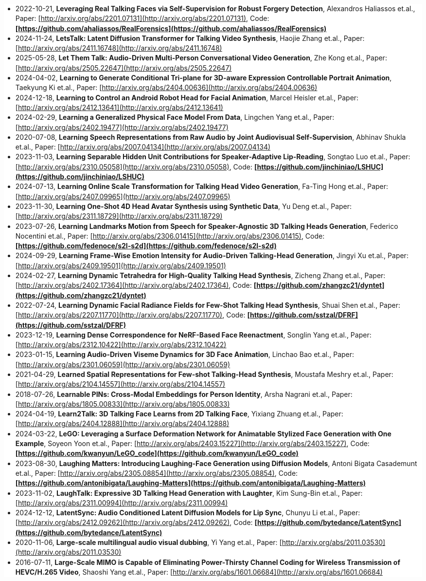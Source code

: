 - 2022-10-21, **Leveraging Real Talking Faces via Self-Supervision for Robust Forgery Detection**, Alexandros Haliassos et.al., Paper: [http://arxiv.org/abs/2201.07131](http://arxiv.org/abs/2201.07131), Code: **[https://github.com/ahaliassos/RealForensics](https://github.com/ahaliassos/RealForensics)**
- 2024-11-24, **LetsTalk: Latent Diffusion Transformer for Talking Video Synthesis**, Haojie Zhang et.al., Paper: [http://arxiv.org/abs/2411.16748](http://arxiv.org/abs/2411.16748)
- 2025-05-28, **Let Them Talk: Audio-Driven Multi-Person Conversational Video Generation**, Zhe Kong et.al., Paper: [http://arxiv.org/abs/2505.22647](http://arxiv.org/abs/2505.22647)
- 2024-04-02, **Learning to Generate Conditional Tri-plane for 3D-aware Expression Controllable Portrait Animation**, Taekyung Ki et.al., Paper: [http://arxiv.org/abs/2404.00636](http://arxiv.org/abs/2404.00636)
- 2024-12-18, **Learning to Control an Android Robot Head for Facial Animation**, Marcel Heisler et.al., Paper: [http://arxiv.org/abs/2412.13641](http://arxiv.org/abs/2412.13641)
- 2024-02-29, **Learning a Generalized Physical Face Model From Data**, Lingchen Yang et.al., Paper: [http://arxiv.org/abs/2402.19477](http://arxiv.org/abs/2402.19477)
- 2020-07-08, **Learning Speech Representations from Raw Audio by Joint Audiovisual Self-Supervision**, Abhinav Shukla et.al., Paper: [http://arxiv.org/abs/2007.04134](http://arxiv.org/abs/2007.04134)
- 2023-11-03, **Learning Separable Hidden Unit Contributions for Speaker-Adaptive Lip-Reading**, Songtao Luo et.al., Paper: [http://arxiv.org/abs/2310.05058](http://arxiv.org/abs/2310.05058), Code: **[https://github.com/jinchiniao/LSHUC](https://github.com/jinchiniao/LSHUC)**
- 2024-07-13, **Learning Online Scale Transformation for Talking Head Video Generation**, Fa-Ting Hong et.al., Paper: [http://arxiv.org/abs/2407.09965](http://arxiv.org/abs/2407.09965)
- 2023-11-30, **Learning One-Shot 4D Head Avatar Synthesis using Synthetic Data**, Yu Deng et.al., Paper: [http://arxiv.org/abs/2311.18729](http://arxiv.org/abs/2311.18729)
- 2023-07-26, **Learning Landmarks Motion from Speech for Speaker-Agnostic 3D Talking Heads Generation**, Federico Nocentini et.al., Paper: [http://arxiv.org/abs/2306.01415](http://arxiv.org/abs/2306.01415), Code: **[https://github.com/fedenoce/s2l-s2d](https://github.com/fedenoce/s2l-s2d)**
- 2024-09-29, **Learning Frame-Wise Emotion Intensity for Audio-Driven Talking-Head Generation**, Jingyi Xu et.al., Paper: [http://arxiv.org/abs/2409.19501](http://arxiv.org/abs/2409.19501)
- 2024-02-27, **Learning Dynamic Tetrahedra for High-Quality Talking Head Synthesis**, Zicheng Zhang et.al., Paper: [http://arxiv.org/abs/2402.17364](http://arxiv.org/abs/2402.17364), Code: **[https://github.com/zhangzc21/dyntet](https://github.com/zhangzc21/dyntet)**
- 2022-07-24, **Learning Dynamic Facial Radiance Fields for Few-Shot Talking Head Synthesis**, Shuai Shen et.al., Paper: [http://arxiv.org/abs/2207.11770](http://arxiv.org/abs/2207.11770), Code: **[https://github.com/sstzal/DFRF](https://github.com/sstzal/DFRF)**
- 2023-12-19, **Learning Dense Correspondence for NeRF-Based Face Reenactment**, Songlin Yang et.al., Paper: [http://arxiv.org/abs/2312.10422](http://arxiv.org/abs/2312.10422)
- 2023-01-15, **Learning Audio-Driven Viseme Dynamics for 3D Face Animation**, Linchao Bao et.al., Paper: [http://arxiv.org/abs/2301.06059](http://arxiv.org/abs/2301.06059)
- 2021-04-29, **Learned Spatial Representations for Few-shot Talking-Head Synthesis**, Moustafa Meshry et.al., Paper: [http://arxiv.org/abs/2104.14557](http://arxiv.org/abs/2104.14557)
- 2018-07-26, **Learnable PINs: Cross-Modal Embeddings for Person Identity**, Arsha Nagrani et.al., Paper: [http://arxiv.org/abs/1805.00833](http://arxiv.org/abs/1805.00833)
- 2024-04-19, **Learn2Talk: 3D Talking Face Learns from 2D Talking Face**, Yixiang Zhuang et.al., Paper: [http://arxiv.org/abs/2404.12888](http://arxiv.org/abs/2404.12888)
- 2024-03-22, **LeGO: Leveraging a Surface Deformation Network for Animatable Stylized Face Generation with One Example**, Soyeon Yoon et.al., Paper: [http://arxiv.org/abs/2403.15227](http://arxiv.org/abs/2403.15227), Code: **[https://github.com/kwanyun/LeGO_code](https://github.com/kwanyun/LeGO_code)**
- 2023-08-30, **Laughing Matters: Introducing Laughing-Face Generation using Diffusion Models**, Antoni Bigata Casademunt et.al., Paper: [http://arxiv.org/abs/2305.08854](http://arxiv.org/abs/2305.08854), Code: **[https://github.com/antonibigata/Laughing-Matters](https://github.com/antonibigata/Laughing-Matters)**
- 2023-11-02, **LaughTalk: Expressive 3D Talking Head Generation with Laughter**, Kim Sung-Bin et.al., Paper: [http://arxiv.org/abs/2311.00994](http://arxiv.org/abs/2311.00994)
- 2024-12-12, **LatentSync: Audio Conditioned Latent Diffusion Models for Lip Sync**, Chunyu Li et.al., Paper: [http://arxiv.org/abs/2412.09262](http://arxiv.org/abs/2412.09262), Code: **[https://github.com/bytedance/LatentSync](https://github.com/bytedance/LatentSync)**
- 2020-11-06, **Large-scale multilingual audio visual dubbing**, Yi Yang et.al., Paper: [http://arxiv.org/abs/2011.03530](http://arxiv.org/abs/2011.03530)
- 2016-07-11, **Large-Scale MIMO is Capable of Eliminating Power-Thirsty Channel Coding for Wireless Transmission of HEVC/H.265 Video**, Shaoshi Yang et.al., Paper: [http://arxiv.org/abs/1601.06684](http://arxiv.org/abs/1601.06684)
